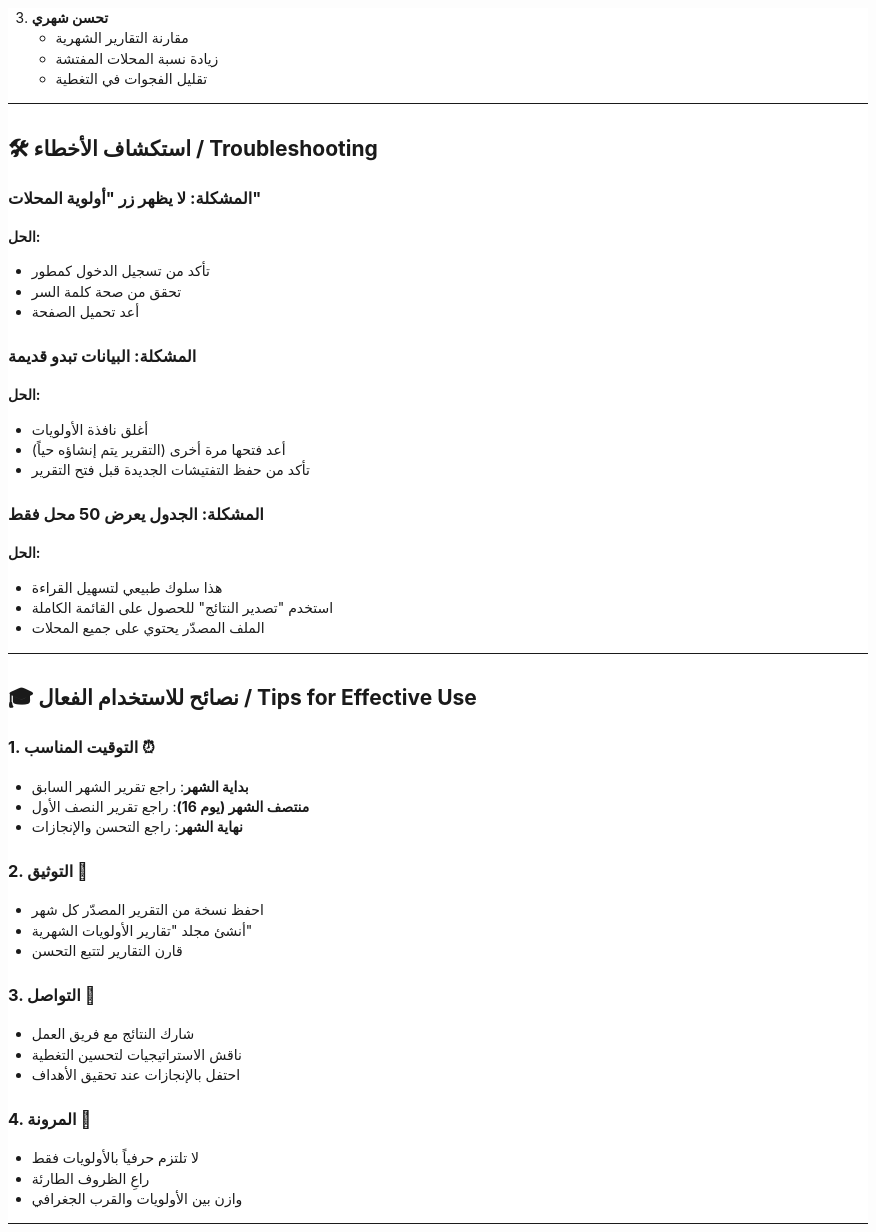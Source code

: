 3. **تحسن شهري**
   - مقارنة التقارير الشهرية
   - زيادة نسبة المحلات المفتشة
   - تقليل الفجوات في التغطية

---

## 🛠️ استكشاف الأخطاء / Troubleshooting

### المشكلة: لا يظهر زر "أولوية المحلات"
**الحل:**
- تأكد من تسجيل الدخول كمطور
- تحقق من صحة كلمة السر
- أعد تحميل الصفحة

### المشكلة: البيانات تبدو قديمة
**الحل:**
- أغلق نافذة الأولويات
- أعد فتحها مرة أخرى (التقرير يتم إنشاؤه حياً)
- تأكد من حفظ التفتيشات الجديدة قبل فتح التقرير

### المشكلة: الجدول يعرض 50 محل فقط
**الحل:**
- هذا سلوك طبيعي لتسهيل القراءة
- استخدم "تصدير النتائج" للحصول على القائمة الكاملة
- الملف المصدّر يحتوي على جميع المحلات

---

## 🎓 نصائح للاستخدام الفعال / Tips for Effective Use

### 1. التوقيت المناسب ⏰
- **بداية الشهر**: راجع تقرير الشهر السابق
- **منتصف الشهر (يوم 16)**: راجع تقرير النصف الأول
- **نهاية الشهر**: راجع التحسن والإنجازات

### 2. التوثيق 📝
- احفظ نسخة من التقرير المصدّر كل شهر
- أنشئ مجلد "تقارير الأولويات الشهرية"
- قارن التقارير لتتبع التحسن

### 3. التواصل 💬
- شارك النتائج مع فريق العمل
- ناقش الاستراتيجيات لتحسين التغطية
- احتفل بالإنجازات عند تحقيق الأهداف

### 4. المرونة 🔄
- لا تلتزم حرفياً بالأولويات فقط
- راعِ الظروف الطارئة
- وازن بين الأولويات والقرب الجغرافي

---